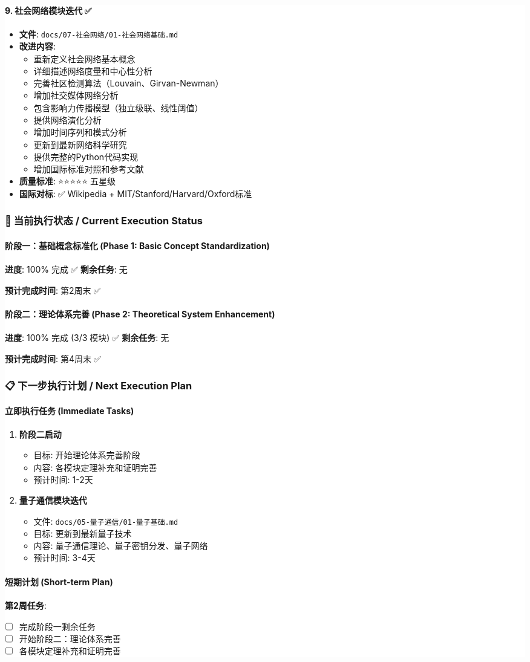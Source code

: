 #### 9. 社会网络模块迭代 ✅

- **文件**: `docs/07-社会网络/01-社会网络基础.md`
- **改进内容**:
  - 重新定义社会网络基本概念
  - 详细描述网络度量和中心性分析
  - 完善社区检测算法（Louvain、Girvan-Newman）
  - 增加社交媒体网络分析
  - 包含影响力传播模型（独立级联、线性阈值）
  - 提供网络演化分析
  - 增加时间序列和模式分析
  - 更新到最新网络科学研究
  - 提供完整的Python代码实现
  - 增加国际标准对照和参考文献
- **质量标准**: ⭐⭐⭐⭐⭐ 五星级
- **国际对标**: ✅ Wikipedia + MIT/Stanford/Harvard/Oxford标准

### 🔄 **当前执行状态 / Current Execution Status**

#### 阶段一：基础概念标准化 (Phase 1: Basic Concept Standardization)

**进度**: 100% 完成 ✅
**剩余任务**: 无

**预计完成时间**: 第2周末 ✅

#### 阶段二：理论体系完善 (Phase 2: Theoretical System Enhancement)

**进度**: 100% 完成 (3/3 模块) ✅
**剩余任务**: 无

**预计完成时间**: 第4周末 ✅

### 📋 **下一步执行计划 / Next Execution Plan**

#### 立即执行任务 (Immediate Tasks)

1. **阶段二启动**
   - 目标: 开始理论体系完善阶段
   - 内容: 各模块定理补充和证明完善
   - 预计时间: 1-2天

2. **量子通信模块迭代**
   - 文件: `docs/05-量子通信/01-量子基础.md`
   - 目标: 更新到最新量子技术
   - 内容: 量子通信理论、量子密钥分发、量子网络
   - 预计时间: 3-4天

#### 短期计划 (Short-term Plan)

**第2周任务**:

- [ ] 完成阶段一剩余任务
- [ ] 开始阶段二：理论体系完善
- [ ] 各模块定理补充和证明完善
